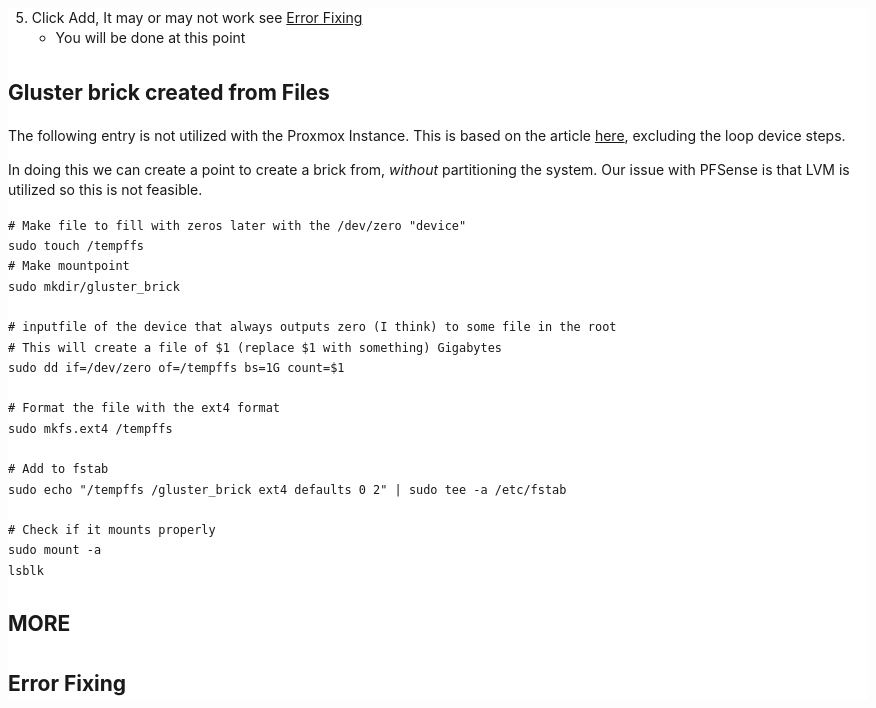 5. Click Add, It may or may not work see [Error Fixing](#error-fixing)
   * You will be done at this point


## Gluster brick created from Files
The following entry is not utilized with the Proxmox Instance. This is based on the article [here](https://www.jamescoyle.net/how-to/2096-use-a-file-as-a-linux-block-device), excluding the loop device steps. 

In doing this we can create a point to create a brick from, *without* partitioning the system. Our issue with PFSense is that LVM is utilized so this is not feasible. 


```
# Make file to fill with zeros later with the /dev/zero "device"
sudo touch /tempffs
# Make mountpoint
sudo mkdir/gluster_brick

# inputfile of the device that always outputs zero (I think) to some file in the root 
# This will create a file of $1 (replace $1 with something) Gigabytes
sudo dd if=/dev/zero of=/tempffs bs=1G count=$1

# Format the file with the ext4 format
sudo mkfs.ext4 /tempffs

# Add to fstab
sudo echo "/tempffs /gluster_brick ext4 defaults 0 2" | sudo tee -a /etc/fstab

# Check if it mounts properly 
sudo mount -a
lsblk
```
## MORE

## Error Fixing

